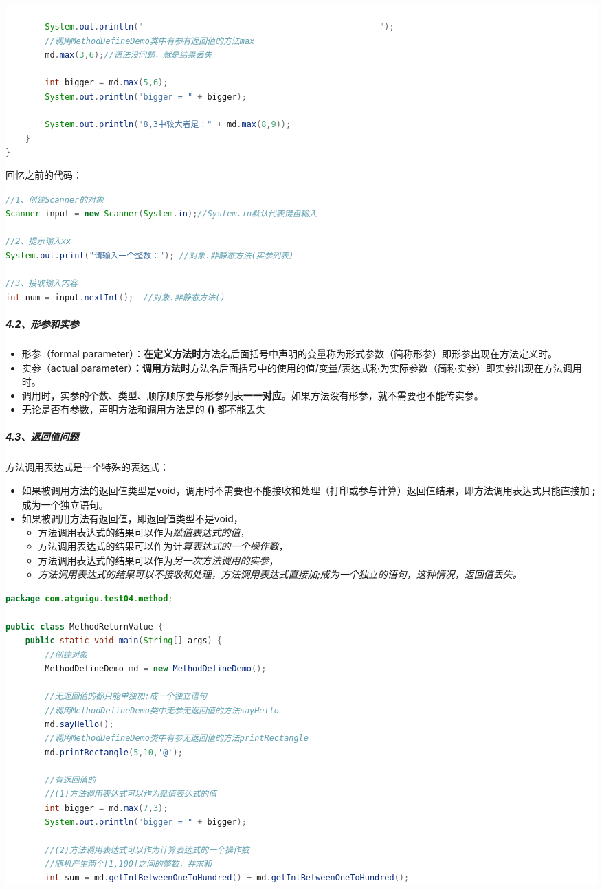 ```java

        System.out.println("------------------------------------------------");
        //调用MethodDefineDemo类中有参有返回值的方法max
        md.max(3,6);//语法没问题，就是结果丢失
        
        int bigger = md.max(5,6);
        System.out.println("bigger = " + bigger);

        System.out.println("8,3中较大者是：" + md.max(8,9));
    }
}

```

回忆之前的代码：

```java
//1、创建Scanner的对象
Scanner input = new Scanner(System.in);//System.in默认代表键盘输入

//2、提示输入xx
System.out.print("请输入一个整数："); //对象.非静态方法(实参列表)

//3、接收输入内容
int num = input.nextInt();  //对象.非静态方法()
```

##### 4.2、形参和实参

* 形参（formal parameter）：**在定义方法时**方法名后面括号中声明的变量称为形式参数（简称形参）即形参出现在方法定义时。
* 实参（actual parameter）**：调用方法时**方法名后面括号中的使用的值/变量/表达式称为实际参数（简称实参）即实参出现在方法调用时。
* 调用时，实参的个数、类型、顺序顺序要与形参列表**一一对应**。如果方法没有形参，就不需要也不能传实参。
* 无论是否有参数，声明方法和调用方法是的 **()** 都不能丢失

##### 4.3、返回值问题

方法调用表达式是一个特殊的表达式：

- 如果被调用方法的返回值类型是void，调用时不需要也不能接收和处理（打印或参与计算）返回值结果，即方法调用表达式只能直接加 **;** 成为一个独立语句。
- 如果被调用方法有返回值，即返回值类型不是void，
  - 方法调用表达式的结果可以作为*赋值表达式的值*，
  - 方法调用表达式的结果可以作为计*算表达式的一个操作数*，
  - 方法调用表达式的结果可以作为*另一次方法调用的实参*，
  - *方法调用表达式的结果可以不接收和处理，方法调用表达式直接加;成为一个独立的语句，这种情况，返回值丢失。*

```java
package com.atguigu.test04.method;

public class MethodReturnValue {
    public static void main(String[] args) {
        //创建对象
        MethodDefineDemo md = new MethodDefineDemo();

        //无返回值的都只能单独加;成一个独立语句
        //调用MethodDefineDemo类中无参无返回值的方法sayHello
        md.sayHello();
        //调用MethodDefineDemo类中有参无返回值的方法printRectangle
        md.printRectangle(5,10,'@');

        //有返回值的
        //(1)方法调用表达式可以作为赋值表达式的值
        int bigger = md.max(7,3);
        System.out.println("bigger = " + bigger);

        //(2)方法调用表达式可以作为计算表达式的一个操作数
        //随机产生两个[1,100]之间的整数，并求和
        int sum = md.getIntBetweenOneToHundred() + md.getIntBetweenOneToHundred();
```